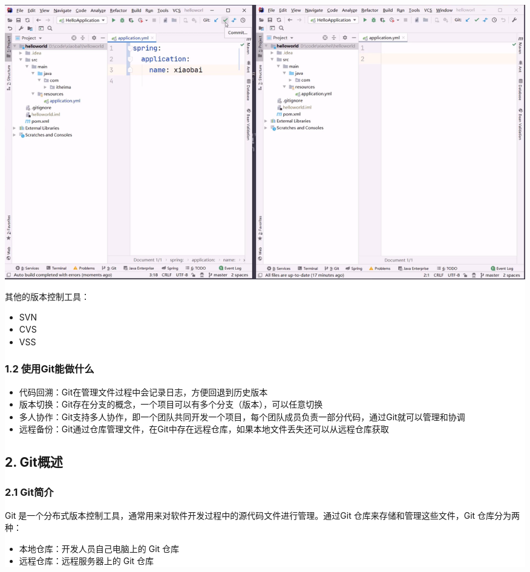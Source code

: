 ![image-20241026191009394](Git课程讲义.assets/image-20241026191009394.png)



其他的版本控制工具：

- SVN
- CVS
- VSS

### 1.2 使用Git能做什么

- 代码回溯：Git在管理文件过程中会记录日志，方便回退到历史版本
- 版本切换：Git存在分支的概念，一个项目可以有多个分支（版本），可以任意切换
- 多人协作：Git支持多人协作，即一个团队共同开发一个项目，每个团队成员负责一部分代码，通过Git就可以管理和协调
- 远程备份：Git通过仓库管理文件，在Git中存在远程仓库，如果本地文件丢失还可以从远程仓库获取

## 2. Git概述

### 2.1 Git简介

Git 是一个分布式版本控制工具，通常用来对软件开发过程中的源代码文件进行管理。通过Git 仓库来存储和管理这些文件，Git 仓库分为两种：

- 本地仓库：开发人员自己电脑上的 Git 仓库
- 远程仓库：远程服务器上的 Git 仓库

